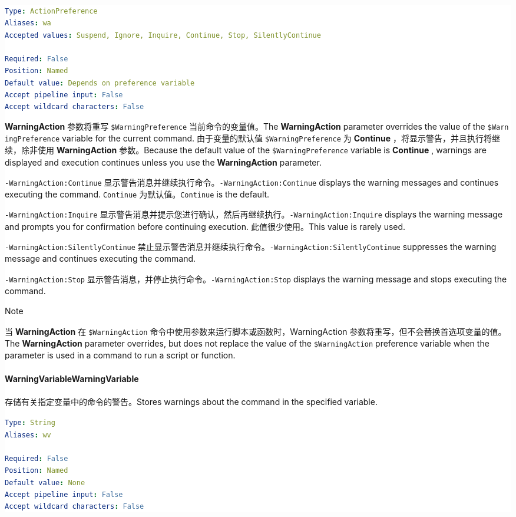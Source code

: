 ```yaml
Type: ActionPreference
Aliases: wa
Accepted values: Suspend, Ignore, Inquire, Continue, Stop, SilentlyContinue

Required: False
Position: Named
Default value: Depends on preference variable
Accept pipeline input: False
Accept wildcard characters: False
```

<span data-ttu-id="f1c14-248">**WarningAction** 参数将重写 `$WarningPreference` 当前命令的变量值。</span><span class="sxs-lookup"><span data-stu-id="f1c14-248">The **WarningAction** parameter overrides the value of the `$WarningPreference` variable for the current command.</span></span> <span data-ttu-id="f1c14-249">由于变量的默认值 `$WarningPreference` 为 **Continue** ，将显示警告，并且执行将继续，除非使用 **WarningAction** 参数。</span><span class="sxs-lookup"><span data-stu-id="f1c14-249">Because the default value of the `$WarningPreference` variable is **Continue** , warnings are displayed and execution continues unless you use the **WarningAction** parameter.</span></span>

<span data-ttu-id="f1c14-250">`-WarningAction:Continue` 显示警告消息并继续执行命令。</span><span class="sxs-lookup"><span data-stu-id="f1c14-250">`-WarningAction:Continue` displays the warning messages and continues executing the command.</span></span> <span data-ttu-id="f1c14-251">`Continue` 为默认值。</span><span class="sxs-lookup"><span data-stu-id="f1c14-251">`Continue` is the default.</span></span>

<span data-ttu-id="f1c14-252">`-WarningAction:Inquire` 显示警告消息并提示您进行确认，然后再继续执行。</span><span class="sxs-lookup"><span data-stu-id="f1c14-252">`-WarningAction:Inquire` displays the warning message and prompts you for confirmation before continuing execution.</span></span> <span data-ttu-id="f1c14-253">此值很少使用。</span><span class="sxs-lookup"><span data-stu-id="f1c14-253">This value is rarely used.</span></span>

<span data-ttu-id="f1c14-254">`-WarningAction:SilentlyContinue` 禁止显示警告消息并继续执行命令。</span><span class="sxs-lookup"><span data-stu-id="f1c14-254">`-WarningAction:SilentlyContinue` suppresses the warning message and continues executing the command.</span></span>

<span data-ttu-id="f1c14-255">`-WarningAction:Stop` 显示警告消息，并停止执行命令。</span><span class="sxs-lookup"><span data-stu-id="f1c14-255">`-WarningAction:Stop` displays the warning message and stops executing the command.</span></span>

> [!NOTE]
> <span data-ttu-id="f1c14-256">当 **WarningAction** 在 `$WarningAction` 命令中使用参数来运行脚本或函数时，WarningAction 参数将重写，但不会替换首选项变量的值。</span><span class="sxs-lookup"><span data-stu-id="f1c14-256">The **WarningAction** parameter overrides, but does not replace the value of the `$WarningAction` preference variable when the parameter is used in a command to run a script or function.</span></span>

#### <a name="warningvariable"></a><span data-ttu-id="f1c14-257">WarningVariable</span><span class="sxs-lookup"><span data-stu-id="f1c14-257">WarningVariable</span></span>

<span data-ttu-id="f1c14-258">存储有关指定变量中的命令的警告。</span><span class="sxs-lookup"><span data-stu-id="f1c14-258">Stores warnings about the command in the specified variable.</span></span>

```yaml
Type: String
Aliases: wv

Required: False
Position: Named
Default value: None
Accept pipeline input: False
Accept wildcard characters: False
```
